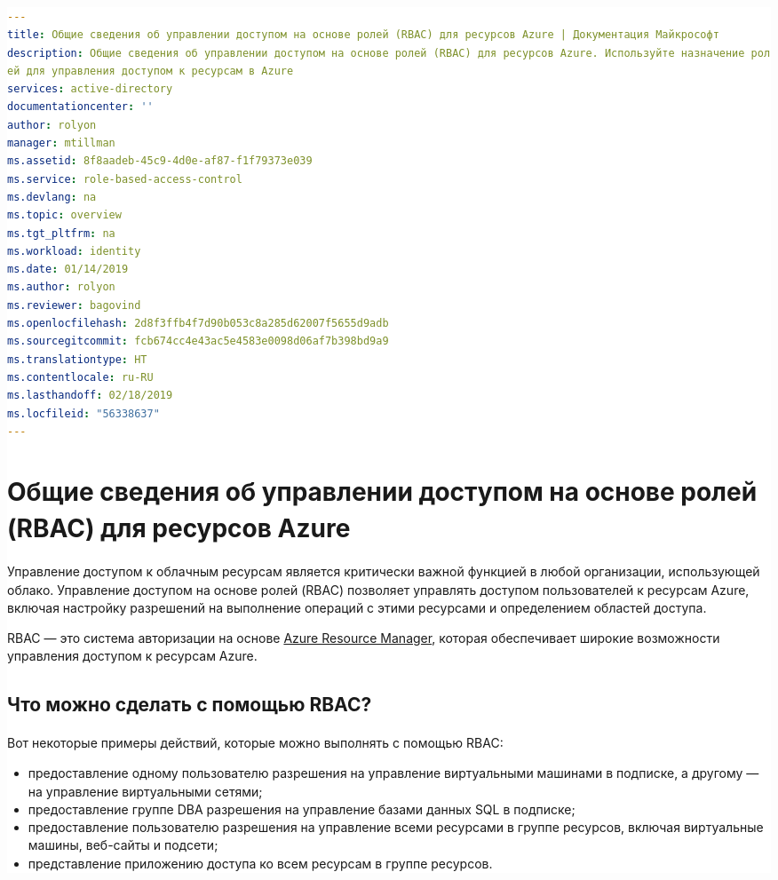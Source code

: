 ```yaml
---
title: Общие сведения об управлении доступом на основе ролей (RBAC) для ресурсов Azure | Документация Майкрософт
description: Общие сведения об управлении доступом на основе ролей (RBAC) для ресурсов Azure. Используйте назначение ролей для управления доступом к ресурсам в Azure
services: active-directory
documentationcenter: ''
author: rolyon
manager: mtillman
ms.assetid: 8f8aadeb-45c9-4d0e-af87-f1f79373e039
ms.service: role-based-access-control
ms.devlang: na
ms.topic: overview
ms.tgt_pltfrm: na
ms.workload: identity
ms.date: 01/14/2019
ms.author: rolyon
ms.reviewer: bagovind
ms.openlocfilehash: 2d8f3ffb4f7d90b053c8a285d62007f5655d9adb
ms.sourcegitcommit: fcb674cc4e43ac5e4583e0098d06af7b398bd9a9
ms.translationtype: HT
ms.contentlocale: ru-RU
ms.lasthandoff: 02/18/2019
ms.locfileid: "56338637"
---
```

# <a name="what-is-role-based-access-control-rbac-for-azure-resources"></a>Общие сведения об управлении доступом на основе ролей (RBAC) для ресурсов Azure

Управление доступом к облачным ресурсам является критически важной функцией в любой организации, использующей облако. Управление доступом на основе ролей (RBAC) позволяет управлять доступом пользователей к ресурсам Azure, включая настройку разрешений на выполнение операций с этими ресурсами и определением областей доступа.

RBAC — это система авторизации на основе [Azure Resource Manager](../azure-resource-manager/resource-group-overview.md), которая обеспечивает широкие возможности управления доступом к ресурсам Azure.

## <a name="what-can-i-do-with-rbac"></a>Что можно сделать с помощью RBAC?

Вот некоторые примеры действий, которые можно выполнять с помощью RBAC:

- предоставление одному пользователю разрешения на управление виртуальными машинами в подписке, а другому — на управление виртуальными сетями;
- предоставление группе DBA разрешения на управление базами данных SQL в подписке;
- предоставление пользователю разрешения на управление всеми ресурсами в группе ресурсов, включая виртуальные машины, веб-сайты и подсети;
- представление приложению доступа ко всем ресурсам в группе ресурсов.
